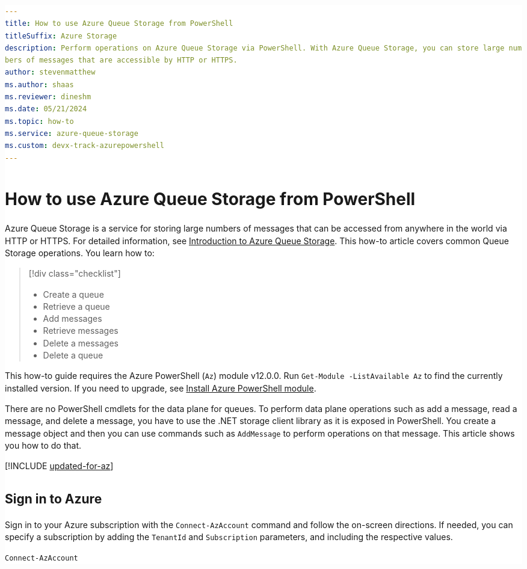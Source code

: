 ```yaml
---
title: How to use Azure Queue Storage from PowerShell
titleSuffix: Azure Storage
description: Perform operations on Azure Queue Storage via PowerShell. With Azure Queue Storage, you can store large numbers of messages that are accessible by HTTP or HTTPS.
author: stevenmatthew
ms.author: shaas
ms.reviewer: dineshm 
ms.date: 05/21/2024
ms.topic: how-to
ms.service: azure-queue-storage
ms.custom: devx-track-azurepowershell
---
```


# How to use Azure Queue Storage from PowerShell

Azure Queue Storage is a service for storing large numbers of messages that can be accessed from anywhere in the world via HTTP or HTTPS. For detailed information, see [Introduction to Azure Queue Storage](storage-queues-introduction.md). This how-to article covers common Queue Storage operations. You learn how to:

> [!div class="checklist"]
>
> - Create a queue
> - Retrieve a queue
> - Add messages
> - Retrieve messages
> - Delete a messages
> - Delete a queue

This how-to guide requires the Azure PowerShell (`Az`) module v12.0.0. Run `Get-Module -ListAvailable Az` to find the currently installed version. If you need to upgrade, see [Install Azure PowerShell module](/powershell/azure/install-azure-powershell).

There are no PowerShell cmdlets for the data plane for queues. To perform data plane operations such as add a message, read a message, and delete a message, you have to use the .NET storage client library as it is exposed in PowerShell. You create a message object and then you can use commands such as `AddMessage` to perform operations on that message. This article shows you how to do that.

[!INCLUDE [updated-for-az](~/reusable-content/ce-skilling/azure/includes/updated-for-az.md)]

## Sign in to Azure

Sign in to your Azure subscription with the `Connect-AzAccount` command and follow the on-screen directions. If needed, you can specify a subscription by adding the `TenantId` and `Subscription` parameters, and including the respective values.

```powershell
Connect-AzAccount
```
